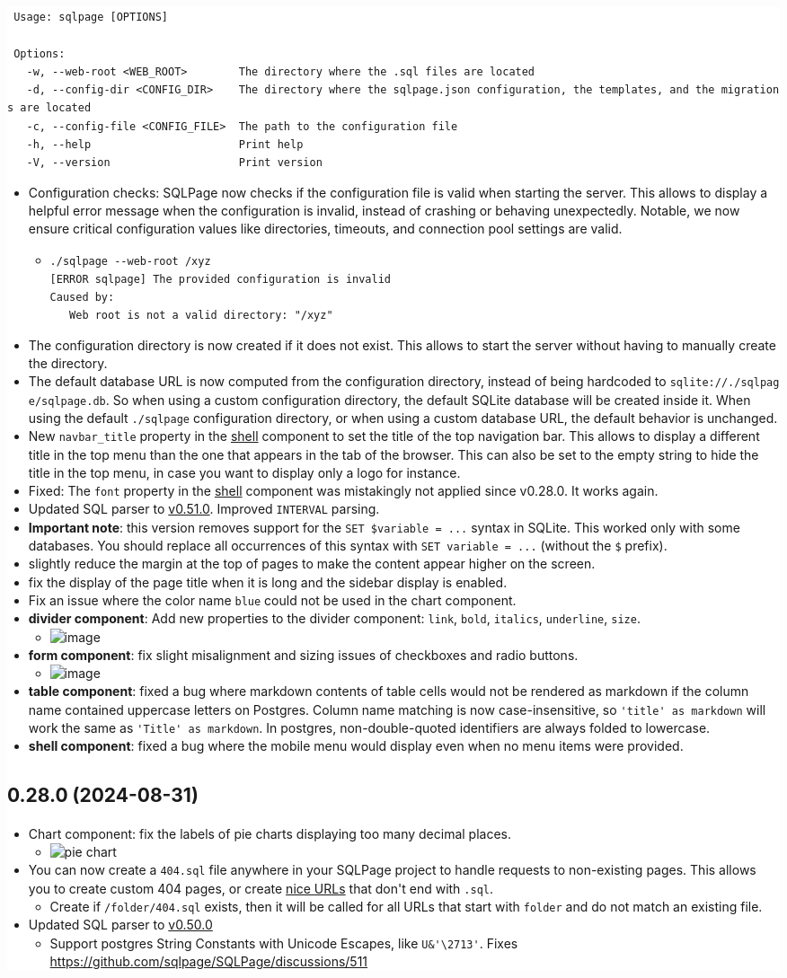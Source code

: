      Usage: sqlpage [OPTIONS]
     
     Options:
       -w, --web-root <WEB_ROOT>        The directory where the .sql files are located
       -d, --config-dir <CONFIG_DIR>    The directory where the sqlpage.json configuration, the templates, and the migrations are located
       -c, --config-file <CONFIG_FILE>  The path to the configuration file
       -h, --help                       Print help
       -V, --version                    Print version
 - Configuration checks: SQLPage now checks if the configuration file is valid when starting the server. This allows to display a helpful error message when the configuration is invalid, instead of crashing or behaving unexpectedly. Notable, we now ensure critical configuration values like directories, timeouts, and connection pool settings are valid.
   - ```
     ./sqlpage --web-root /xyz
     [ERROR sqlpage] The provided configuration is invalid
     Caused by:
        Web root is not a valid directory: "/xyz"
 - The configuration directory is now created if it does not exist. This allows to start the server without having to manually create the directory.
 - The default database URL is now computed from the configuration directory, instead of being hardcoded to `sqlite://./sqlpage/sqlpage.db`. So when using a custom configuration directory, the default SQLite database will be created inside it. When using the default `./sqlpage` configuration directory, or when using a custom database URL, the default behavior is unchanged.
 - New `navbar_title` property in the [shell](https://sql-page.com/documentation.sql?component=shell#component) component to set the title of the top navigation bar. This allows to display a different title in the top menu than the one that appears in the tab of the browser. This can also be set to the empty string to hide the title in the top menu, in case you want to display only a logo for instance.
 - Fixed: The `font` property in the [shell](https://sql-page.com/documentation.sql?component=shell#component) component was mistakingly not applied since v0.28.0. It works again.
 - Updated SQL parser to [v0.51.0](https://github.com/sqlparser-rs/sqlparser-rs/blob/main/CHANGELOG.md#0510-2024-09-11). Improved `INTERVAL` parsing.
  - **Important note**: this version removes support for the `SET $variable = ...` syntax in SQLite. This worked only with some databases. You should replace all occurrences of this syntax with `SET variable = ...` (without the `$` prefix).
 - slightly reduce the margin at the top of pages to make the content appear higher on the screen.
 - fix the display of the page title when it is long and the sidebar display is enabled.
 - Fix an issue where the color name `blue` could not be used in the chart component.
 - **divider component**: Add new properties to the divider component: `link`, `bold`, `italics`, `underline`, `size`.
   - ![image](https://github.com/user-attachments/assets/1aced068-7650-42d6-b9bf-2b4631a63c70)
 - **form component**: fix slight misalignment and sizing issues of checkboxes and radio buttons.
   - ![image](https://github.com/user-attachments/assets/2caf6c28-b1ef-4743-8ffa-351e88c82070)
 - **table component**: fixed a bug where markdown contents of table cells would not be rendered as markdown if the column name contained uppercase letters on Postgres. Column name matching is now case-insensitive, so `'title' as markdown` will work the same as `'Title' as markdown`. In postgres, non-double-quoted identifiers are always folded to lowercase.
 - **shell component**: fixed a bug where the mobile menu would display even when no menu items were provided.

## 0.28.0 (2024-08-31)
- Chart component: fix the labels of pie charts displaying too many decimal places.
  - ![pie chart](https://github.com/user-attachments/assets/6cc4a522-b9dd-4005-92bc-dc92b16c7293)
- You can now create a `404.sql` file anywhere in your SQLPage project to handle requests to non-existing pages. This allows you to create custom 404 pages, or create [nice URLs](https://sql-page.com/your-first-sql-website/custom_urls.sql) that don't end with `.sql`.
  - Create if `/folder/404.sql` exists, then it will be called for all URLs that start with `folder` and do not match an existing file. 
- Updated SQL parser to [v0.50.0](https://github.com/sqlparser-rs/sqlparser-rs/blob/main/CHANGELOG.md#0500-2024-08-15)
  - Support postgres String Constants with Unicode Escapes, like `U&'\2713'`. Fixes https://github.com/sqlpage/SQLPage/discussions/511